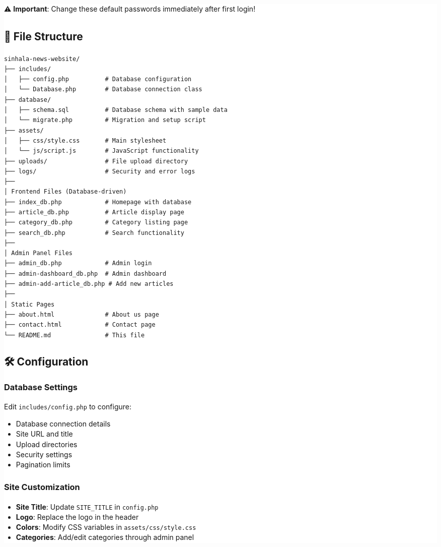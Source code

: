 ⚠️ **Important**: Change these default passwords immediately after first login!

## 📁 File Structure

```
sinhala-news-website/
├── includes/
│   ├── config.php          # Database configuration
│   └── Database.php        # Database connection class
├── database/
│   ├── schema.sql          # Database schema with sample data
│   └── migrate.php         # Migration and setup script
├── assets/
│   ├── css/style.css       # Main stylesheet
│   └── js/script.js        # JavaScript functionality
├── uploads/                # File upload directory
├── logs/                   # Security and error logs
├──
│ Frontend Files (Database-driven)
├── index_db.php            # Homepage with database
├── article_db.php          # Article display page
├── category_db.php         # Category listing page
├── search_db.php           # Search functionality
├──
│ Admin Panel Files
├── admin_db.php            # Admin login
├── admin-dashboard_db.php  # Admin dashboard
├── admin-add-article_db.php # Add new articles
├──
│ Static Pages
├── about.html              # About us page
├── contact.html            # Contact page
└── README.md               # This file
```

## 🛠️ Configuration

### Database Settings
Edit `includes/config.php` to configure:
- Database connection details
- Site URL and title
- Upload directories
- Security settings
- Pagination limits

### Site Customization
- **Site Title**: Update `SITE_TITLE` in `config.php`
- **Logo**: Replace the logo in the header
- **Colors**: Modify CSS variables in `assets/css/style.css`
- **Categories**: Add/edit categories through admin panel

